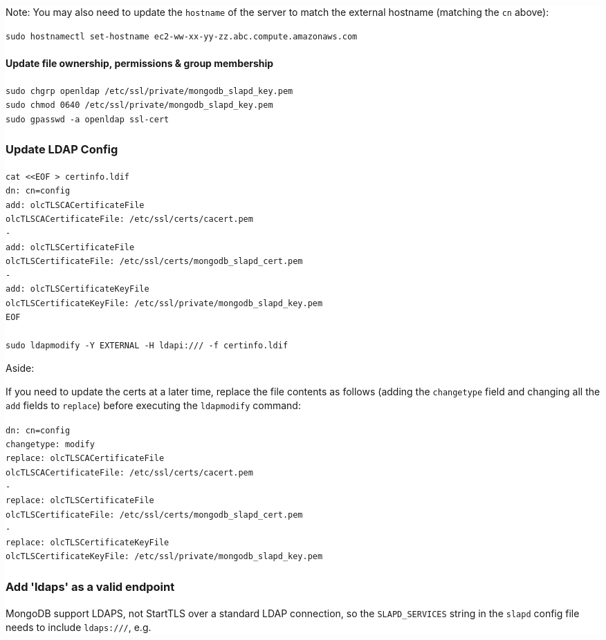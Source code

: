 Note: You may also need to update the `hostname` of the server to match the external hostname (matching the `cn` above):

```
sudo hostnamectl set-hostname ec2-ww-xx-yy-zz.abc.compute.amazonaws.com
```

#### Update file ownership, permissions & group membership

```
sudo chgrp openldap /etc/ssl/private/mongodb_slapd_key.pem
sudo chmod 0640 /etc/ssl/private/mongodb_slapd_key.pem
sudo gpasswd -a openldap ssl-cert
```

### Update LDAP Config

```
cat <<EOF > certinfo.ldif
dn: cn=config
add: olcTLSCACertificateFile
olcTLSCACertificateFile: /etc/ssl/certs/cacert.pem
-
add: olcTLSCertificateFile
olcTLSCertificateFile: /etc/ssl/certs/mongodb_slapd_cert.pem
-
add: olcTLSCertificateKeyFile
olcTLSCertificateKeyFile: /etc/ssl/private/mongodb_slapd_key.pem
EOF

sudo ldapmodify -Y EXTERNAL -H ldapi:/// -f certinfo.ldif
```


Aside:

If you need to update the certs at a later time, replace the file contents as follows (adding the `changetype` field and changing all the `add` fields to `replace`) before executing the `ldapmodify` command:

```
dn: cn=config
changetype: modify
replace: olcTLSCACertificateFile
olcTLSCACertificateFile: /etc/ssl/certs/cacert.pem
-
replace: olcTLSCertificateFile
olcTLSCertificateFile: /etc/ssl/certs/mongodb_slapd_cert.pem
-
replace: olcTLSCertificateKeyFile
olcTLSCertificateKeyFile: /etc/ssl/private/mongodb_slapd_key.pem
```

### Add 'ldaps' as a valid endpoint

MongoDB support LDAPS, not StartTLS over a standard LDAP connection, so the `SLAPD_SERVICES` string in the `slapd` config file needs to include `ldaps:///`, e.g.
